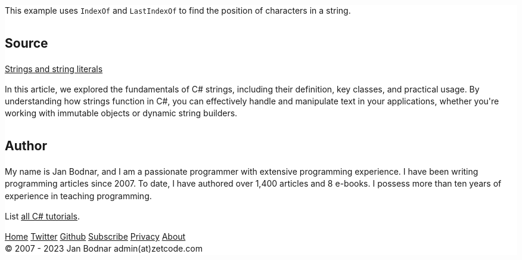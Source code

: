 <p>
This example uses <code>IndexOf</code> and <code>LastIndexOf</code> to find
the position of characters in a string.
</p>


<h2>Source</h2>

<p>
<a href="https://learn.microsoft.com/en-us/dotnet/csharp/programming-guide/strings/">Strings and string literals</a>
</p>

<p>
In this article, we explored the fundamentals of C# strings, including their
definition, key classes, and practical usage. By understanding how strings
function in C#, you can effectively handle and manipulate text in your
applications, whether you're working with immutable objects or dynamic string
builders.
</p>



<h2 id="author">Author</h2>

<p class="author">
My name is Jan Bodnar, and I am a passionate programmer with extensive
programming experience. I have been writing programming articles since 2007.
To date, I have authored over 1,400 articles and 8 e-books. I possess more
than ten years of experience in teaching programming.
</p>

<p>
List <a href="/csharp/">all C# tutorials</a>.
</p>

</div> 

</div> 

<footer>

<nav>
<a title="Home page" href="/">Home</a>
<a title="Follow on Twitter" href="https://twitter.com/janbodnar">Twitter</a>
<a title="Visit Github" href="https://github.com/janbodnar">Github</a>
<a title="Subscribe to ZetCode news" href="http://zetcode.us13.list-manage.com/subscribe?u=9def9ccd4c70dbbaf691f90fc&id=6556210f80">Subscribe</a>
<a title="Privacy policy" href="/privacy">Privacy</a>
<a title="About" href="/about/">About</a>
</nav>

<div>
<span>&copy; 2007 - 2023 Jan Bodnar</span>
<span>admin(at)zetcode.com</span>
</div>

</footer>


<script src="/cfg/utils.js"></script>
</body>
</html>

